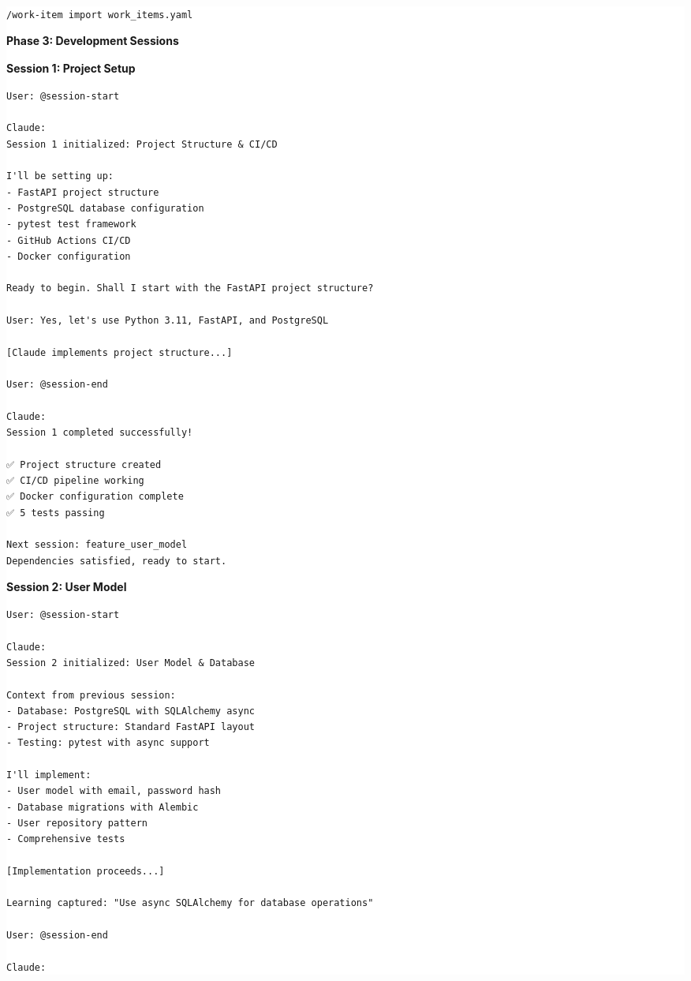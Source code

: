 ```bash
/work-item import work_items.yaml
```

**Phase 3: Development Sessions**

**Session 1: Project Setup**

```
User: @session-start

Claude:
Session 1 initialized: Project Structure & CI/CD

I'll be setting up:
- FastAPI project structure
- PostgreSQL database configuration
- pytest test framework
- GitHub Actions CI/CD
- Docker configuration

Ready to begin. Shall I start with the FastAPI project structure?

User: Yes, let's use Python 3.11, FastAPI, and PostgreSQL

[Claude implements project structure...]

User: @session-end

Claude:
Session 1 completed successfully!

✅ Project structure created
✅ CI/CD pipeline working
✅ Docker configuration complete
✅ 5 tests passing

Next session: feature_user_model
Dependencies satisfied, ready to start.
```

**Session 2: User Model**

```
User: @session-start

Claude:
Session 2 initialized: User Model & Database

Context from previous session:
- Database: PostgreSQL with SQLAlchemy async
- Project structure: Standard FastAPI layout
- Testing: pytest with async support

I'll implement:
- User model with email, password hash
- Database migrations with Alembic
- User repository pattern
- Comprehensive tests

[Implementation proceeds...]

Learning captured: "Use async SQLAlchemy for database operations"

User: @session-end

Claude:
```